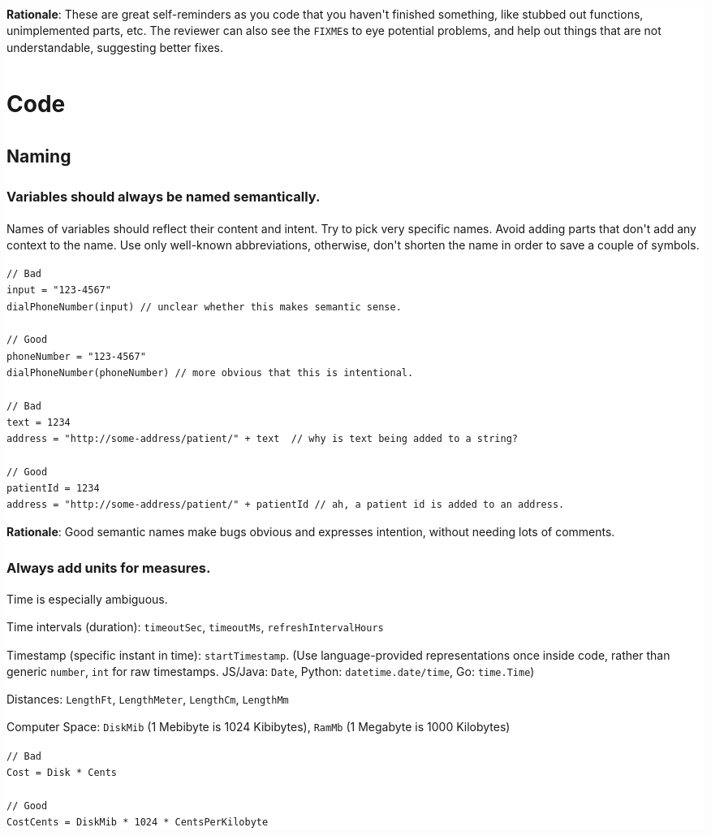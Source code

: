 **Rationale**: These are great self-reminders as you code that you haven't finished something, like stubbed out functions, unimplemented parts, etc. The reviewer can also see the `FIXME`s to eye potential problems, and help out things that are not understandable, suggesting better fixes.

# **Code**

## **Naming**

### **Variables should always be named semantically.**

Names of variables should reflect their content and intent. Try to pick very specific names. Avoid adding parts that don't add any context to the name. Use only well-known abbreviations, otherwise, don't shorten the name in order to save a couple of symbols.

```
// Bad
input = "123-4567"
dialPhoneNumber(input) // unclear whether this makes semantic sense.

// Good
phoneNumber = "123-4567"
dialPhoneNumber(phoneNumber) // more obvious that this is intentional.

// Bad
text = 1234
address = "http://some-address/patient/" + text  // why is text being added to a string?

// Good
patientId = 1234
address = "http://some-address/patient/" + patientId // ah, a patient id is added to an address.

```

**Rationale**: Good semantic names make bugs obvious and expresses intention, without needing lots of comments.

### **Always add units for measures.**

Time is especially ambiguous.

Time intervals (duration): `timeoutSec`, `timeoutMs`, `refreshIntervalHours`

Timestamp (specific instant in time): `startTimestamp`. (Use language-provided representations once inside code, rather than generic `number`, `int` for raw timestamps. JS/Java: `Date`, Python: `datetime.date/time`, Go: `time.Time`)

Distances: `LengthFt`, `LengthMeter`, `LengthCm`, `LengthMm`

Computer Space: `DiskMib` (1 Mebibyte is 1024 Kibibytes), `RamMb` (1 Megabyte is 1000 Kilobytes)

```
// Bad
Cost = Disk * Cents

// Good
CostCents = DiskMib * 1024 * CentsPerKilobyte

```
